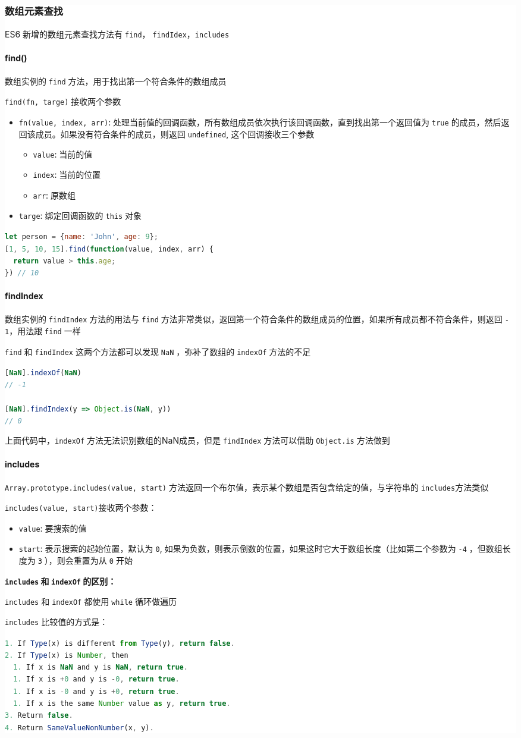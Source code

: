 ### 数组元素查找

ES6 新增的数组元素查找方法有 `find`， `findIdex`，`includes`

#### find()

数组实例的 `find` 方法，用于找出第一个符合条件的数组成员

`find(fn, targe)` 接收两个参数

- `fn(value, index, arr)`: 处理当前值的回调函数，所有数组成员依次执行该回调函数，直到找出第一个返回值为 `true` 的成员，然后返回该成员。如果没有符合条件的成员，则返回 `undefined`, 这个回调接收三个参数

  - `value`: 当前的值

  - `index`: 当前的位置

  - `arr`: 原数组

- `targe`: 绑定回调函数的 `this` 对象

```js
let person = {name: 'John', age: 9};
[1, 5, 10, 15].find(function(value, index, arr) {
  return value > this.age;
}) // 10
```

#### findIndex

数组实例的 `findIndex` 方法的用法与 `find` 方法非常类似，返回第一个符合条件的数组成员的位置，如果所有成员都不符合条件，则返回 `-1`，用法跟 `find` 一样

`find` 和 `findIndex` 这两个方法都可以发现 `NaN` ，弥补了数组的 `indexOf` 方法的不足

```js
[NaN].indexOf(NaN)
// -1

[NaN].findIndex(y => Object.is(NaN, y))
// 0
```

上面代码中，`indexOf` 方法无法识别数组的NaN成员，但是 `findIndex` 方法可以借助 `Object.is` 方法做到

#### includes

`Array.prototype.includes(value, start)` 方法返回一个布尔值，表示某个数组是否包含给定的值，与字符串的 `includes`方法类似

`includes(value, start)`接收两个参数：

- `value`: 要搜索的值

- `start`: 表示搜索的起始位置，默认为 `0`, 如果为负数，则表示倒数的位置，如果这时它大于数组长度（比如第二个参数为  `-4` ，但数组长度为 `3` ），则会重置为从 `0` 开始

**`includes` 和 `indexOf` 的区别：**

`includes` 和 `indexOf` 都使用 `while` 循环做遍历

`includes` 比较值的方式是：

```js
1. If Type(x) is different from Type(y), return false.
2. If Type(x) is Number, then
  1. If x is NaN and y is NaN, return true.
  1. If x is +0 and y is -0, return true.
  1. If x is -0 and y is +0, return true.
  1. If x is the same Number value as y, return true.
3. Return false.
4. Return SameValueNonNumber(x, y).
```
